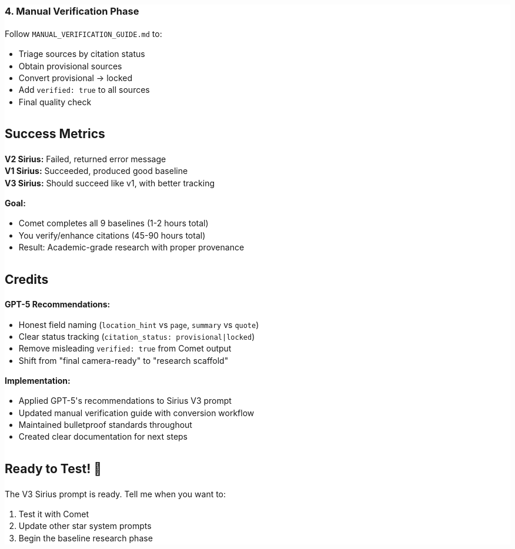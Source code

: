 ### 4. Manual Verification Phase
Follow `MANUAL_VERIFICATION_GUIDE.md` to:
- Triage sources by citation status
- Obtain provisional sources
- Convert provisional → locked
- Add `verified: true` to all sources
- Final quality check

## Success Metrics

**V2 Sirius:** Failed, returned error message  
**V1 Sirius:** Succeeded, produced good baseline  
**V3 Sirius:** Should succeed like v1, with better tracking

**Goal:** 
- Comet completes all 9 baselines (1-2 hours total)
- You verify/enhance citations (45-90 hours total)
- Result: Academic-grade research with proper provenance

## Credits

**GPT-5 Recommendations:**
- Honest field naming (`location_hint` vs `page`, `summary` vs `quote`)
- Clear status tracking (`citation_status: provisional|locked`)
- Remove misleading `verified: true` from Comet output
- Shift from "final camera-ready" to "research scaffold"

**Implementation:**
- Applied GPT-5's recommendations to Sirius V3 prompt
- Updated manual verification guide with conversion workflow
- Maintained bulletproof standards throughout
- Created clear documentation for next steps

## Ready to Test! 🚀

The V3 Sirius prompt is ready. Tell me when you want to:
1. Test it with Comet
2. Update other star system prompts
3. Begin the baseline research phase
